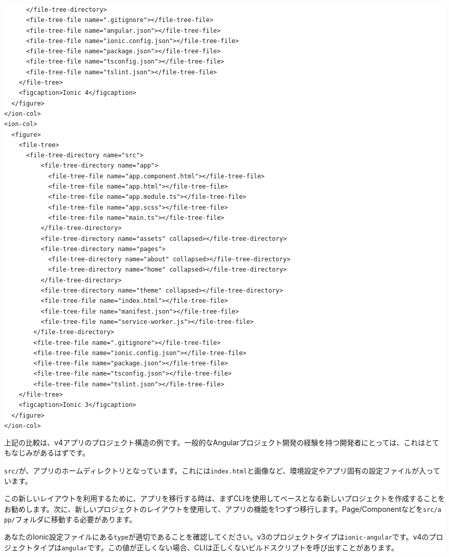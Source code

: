           </file-tree-directory>
          <file-tree-file name=".gitignore"></file-tree-file>
          <file-tree-file name="angular.json"></file-tree-file>
          <file-tree-file name="ionic.config.json"></file-tree-file>
          <file-tree-file name="package.json"></file-tree-file>
          <file-tree-file name="tsconfig.json"></file-tree-file>
          <file-tree-file name="tslint.json"></file-tree-file>
        </file-tree>
        <figcaption>Ionic 4</figcaption>
      </figure>
    </ion-col>
    <ion-col>
      <figure>
        <file-tree>
          <file-tree-directory name="src">
              <file-tree-directory name="app">
                <file-tree-file name="app.component.html"></file-tree-file>
                <file-tree-file name="app.html"></file-tree-file>
                <file-tree-file name="app.module.ts"></file-tree-file>
                <file-tree-file name="app.scss"></file-tree-file>
                <file-tree-file name="main.ts"></file-tree-file>
              </file-tree-directory>
              <file-tree-directory name="assets" collapsed></file-tree-directory>
              <file-tree-directory name="pages">
                <file-tree-directory name="about" collapsed></file-tree-directory>
                <file-tree-directory name="home" collapsed></file-tree-directory>
              </file-tree-directory>
              <file-tree-directory name="theme" collapsed></file-tree-directory>
              <file-tree-file name="index.html"></file-tree-file>
              <file-tree-file name="manifest.json"></file-tree-file>
              <file-tree-file name="service-worker.js"></file-tree-file>
            </file-tree-directory>
            <file-tree-file name=".gitignore"></file-tree-file>
            <file-tree-file name="ionic.config.json"></file-tree-file>
            <file-tree-file name="package.json"></file-tree-file>
            <file-tree-file name="tsconfig.json"></file-tree-file>
            <file-tree-file name="tslint.json"></file-tree-file>
        </file-tree>
        <figcaption>Ionic 3</figcaption>
      </figure>
    </ion-col>
  </ion-row>
</ion-grid>

上記の比較は、v4アプリのプロジェクト構造の例です。一般的なAngularプロジェクト開発の経験を持つ開発者にとっては、これはとてもなじみがあるはずです。

`src/`が、アプリのホームディレクトリとなっています。これには`index.html`と画像など、環境設定やアプリ固有の設定ファイルが入っています。

この新しいレイアウトを利用するために、アプリを移行する時は、まずCLIを使用してベースとなる新しいプロジェクトを作成することをお勧めします。次に、新しいプロジェクトのレイアウトを使用して、アプリの機能を1つずつ移行します。Page/Componentなどを`src/app/`フォルダに移動する必要があります。

あなたのIonic設定ファイルにある`type`が適切であることを確認してください。v3のプロジェクトタイプは`ionic-angular`です。v4のプロジェクトタイプは`angular`です。この値が正しくない場合、CLIは正しくないビルドスクリプトを呼び出すことがあります。
